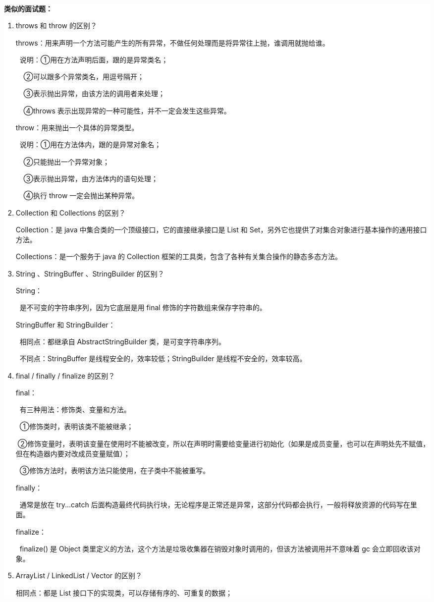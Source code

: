 
  **类似的面试题：**

1. throws 和 throw 的区别？

   throws：用来声明一个方法可能产生的所有异常，不做任何处理而是将异常往上抛，谁调用就抛给谁。

   ​        &nbsp;说明：①用在方法声明后面，跟的是异常类名；

   ​        &nbsp;        &nbsp;②可以跟多个异常类名，用逗号隔开；

   ​        &nbsp;        &nbsp;③表示抛出异常，由该方法的调用者来处理；

   ​        &nbsp;        &nbsp;④throws 表示出现异常的一种可能性，并不一定会发生这些异常。

   throw：用来抛出一个具体的异常类型。

   ​        &nbsp;说明：①用在方法体内，跟的是异常对象名；

   ​         &nbsp;        &nbsp;②只能抛出一个异常对象；

   ​         &nbsp;        &nbsp;③表示抛出异常，由方法体内的语句处理；

   ​         &nbsp;        &nbsp;④执行 throw 一定会抛出某种异常。

2. Collection 和 Collections 的区别？

   Collection：是 java 中集合类的一个顶级接口，它的直接继承接口是 List 和 Set，另外它也提供了对集合对象进行基本操作的通用接口方法。

   Collections：是一个服务于 java 的 Collection 框架的工具类，包含了各种有关集合操作的静态多态方法。

3. String 、StringBuffer 、StringBuilder 的区别？

   String：

   ​        &nbsp;是不可变的字符串序列，因为它底层是用 final 修饰的字符数组来保存字符串的。

   StringBuffer 和 StringBuilder：

   ​        &nbsp;相同点：都继承自 AbstractStringBuilder 类，是可变字符串序列。

   ​        &nbsp;不同点：StringBuffer 是线程安全的，效率较低；StringBuilder 是线程不安全的，效率较高。

4. final / finally / finalize 的区别？

   final：

   ​        &nbsp;有三种用法：修饰类、变量和方法。

   ​        &nbsp;①修饰类时，表明该类不能被继承；

   ​        &nbsp;②修饰变量时，表明该变量在使用时不能被改变，所以在声明时需要给变量进行初始化（如果是成员变量，也可以在声明处先不赋值，但在构造器内要对改成员变量赋值）；

   ​        &nbsp;③修饰方法时，表明该方法只能使用，在子类中不能被重写。

   finally：

   ​        &nbsp;通常是放在 try...catch 后面构造最终代码执行块，无论程序是正常还是异常，这部分代码都会执行，一般将释放资源的代码写在里面。

   finalize：

   ​        &nbsp;finalize() 是 Object 类里定义的方法，这个方法是垃圾收集器在销毁对象时调用的，但该方法被调用并不意味着 gc 会立即回收该对象。

5. ArrayList / LinkedList / Vector 的区别？

   相同点：都是 List 接口下的实现类，可以存储有序的、可重复的数据；
